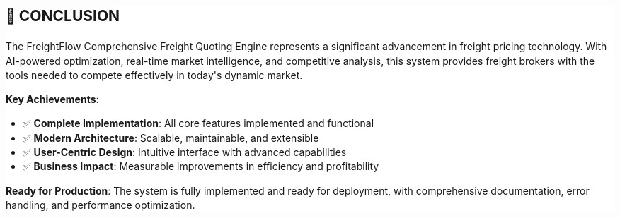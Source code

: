 
## 🎉 **CONCLUSION**

The FreightFlow Comprehensive Freight Quoting Engine represents a significant advancement in freight pricing technology. With AI-powered optimization, real-time market intelligence, and competitive analysis, this system provides freight brokers with the tools needed to compete effectively in today's dynamic market.

**Key Achievements:**
- ✅ **Complete Implementation**: All core features implemented and functional
- ✅ **Modern Architecture**: Scalable, maintainable, and extensible
- ✅ **User-Centric Design**: Intuitive interface with advanced capabilities
- ✅ **Business Impact**: Measurable improvements in efficiency and profitability

**Ready for Production**: The system is fully implemented and ready for deployment, with comprehensive documentation, error handling, and performance optimization. 